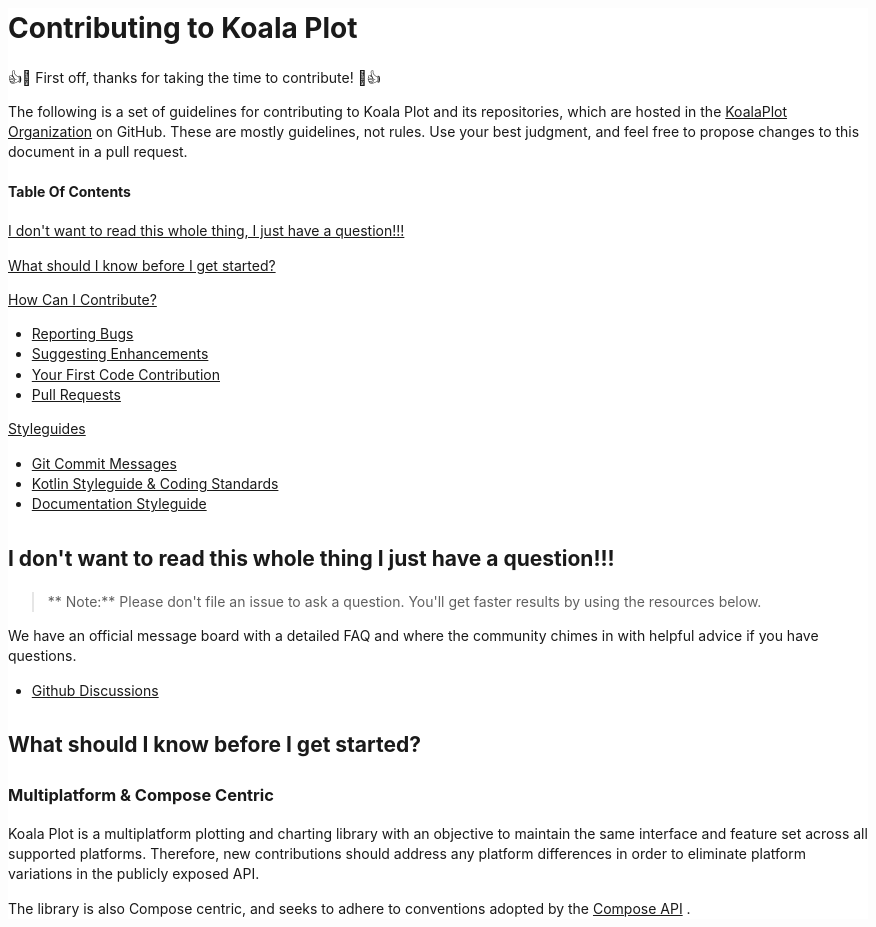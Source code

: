 # Contributing to Koala Plot

:+1::tada: First off, thanks for taking the time to contribute! :tada::+1:

The following is a set of guidelines for contributing to Koala Plot and its repositories,
which are hosted in the [KoalaPlot Organization](https://github.com/KoalaPlot) on GitHub.
These are mostly guidelines, not rules. Use your best judgment, and feel free to propose changes to
this document in a pull request.

#### Table Of Contents

[I don't want to read this whole thing, I just have a question!!!](#i-dont-want-to-read-this-whole-thing-i-just-have-a-question)

[What should I know before I get started?](#what-should-i-know-before-i-get-started)

[How Can I Contribute?](#how-can-i-contribute)

* [Reporting Bugs](#reporting-bugs)
* [Suggesting Enhancements](#suggesting-enhancements)
* [Your First Code Contribution](#your-first-code-contribution)
* [Pull Requests](#pull-requests)

[Styleguides](#styleguides)

* [Git Commit Messages](#git-commit-messages)
* [Kotlin Styleguide & Coding Standards](#kotlin-styleguide--coding-standards)
* [Documentation Styleguide](#documentation-styleguide)

## I don't want to read this whole thing I just have a question!!!

> **
> Note:** Please don't file an issue to ask a question.
> You'll get faster results by using the resources below.

We have an official message board with a detailed FAQ and where the community chimes in with helpful
advice if you have questions.

* [Github Discussions](https://github.com/KoalaPlot/core/discussions)

## What should I know before I get started?

### Multiplatform & Compose Centric

Koala Plot is a multiplatform plotting and charting library with an objective to maintain the same interface
and feature set across all supported platforms. Therefore, new contributions should address any
platform differences in order to eliminate platform variations in the publicly exposed API.

The library is also Compose centric, and seeks to adhere to conventions adopted by
the [Compose API](https://github.com/androidx/androidx/blob/androidx-main/compose/docs/compose-api-guidelines.md)
.
